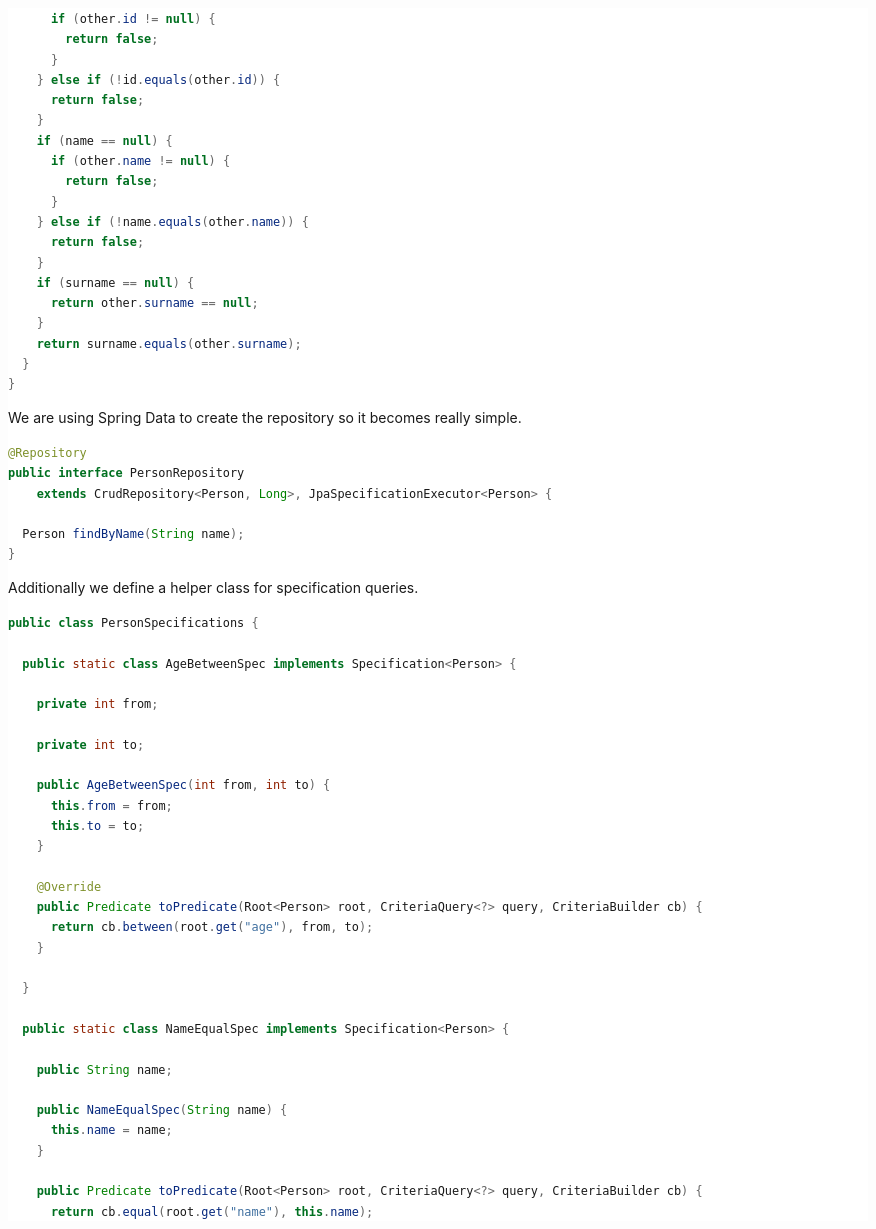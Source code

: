 ```java
      if (other.id != null) {
        return false;
      }
    } else if (!id.equals(other.id)) {
      return false;
    }
    if (name == null) {
      if (other.name != null) {
        return false;
      }
    } else if (!name.equals(other.name)) {
      return false;
    }
    if (surname == null) {
      return other.surname == null;
    }
    return surname.equals(other.surname);
  }
}
```

We are using Spring Data to create the repository so it becomes really simple.

```java
@Repository
public interface PersonRepository
    extends CrudRepository<Person, Long>, JpaSpecificationExecutor<Person> {

  Person findByName(String name);
}
```

Additionally we define a helper class for specification queries.

```java
public class PersonSpecifications {

  public static class AgeBetweenSpec implements Specification<Person> {

    private int from;

    private int to;

    public AgeBetweenSpec(int from, int to) {
      this.from = from;
      this.to = to;
    }

    @Override
    public Predicate toPredicate(Root<Person> root, CriteriaQuery<?> query, CriteriaBuilder cb) {
      return cb.between(root.get("age"), from, to);
    }

  }

  public static class NameEqualSpec implements Specification<Person> {

    public String name;

    public NameEqualSpec(String name) {
      this.name = name;
    }

    public Predicate toPredicate(Root<Person> root, CriteriaQuery<?> query, CriteriaBuilder cb) {
      return cb.equal(root.get("name"), this.name);
```